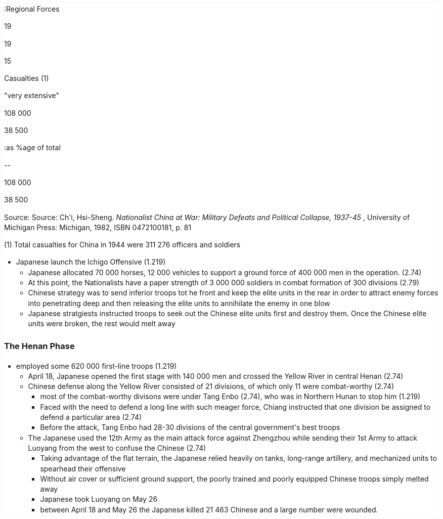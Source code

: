 :Regional Forces

19

19

15

Casualties (1)

"very extensive"

108 000

38 500

:as %age of total

--

108 000

38 500

Source: Source: Ch'i, Hsi-Sheng. *Nationalist China at War: Military
Defeats and Political Collapse, 1937-45* , University of Michigan Press:
Michigan, 1982, ISBN 0472100181, p. 81

\(1\) Total casualties for China in 1944 were 311 276 officers and
soldiers

-   Japanese launch the Ichigo Offensive (1.219)
    -   Japanese allocated 70 000 horses, 12 000 vehicles to support a
        ground force of 400 000 men in the operation. (2.74)
    -   At this point, the Nationalists have a paper strength of 3 000
        000 soldiers in combat formation of 300 divisions (2.79)
    -   Chinese strategy was to send inferior troops tot he front and
        keep the elite units in the rear in order to attract enemy
        forces into penetrating deep and then releasing the elite units
        to annihilate the enemy in one blow
    -   Japanese stratgiests instructed troops to seek out the Chinese
        elite units first and destroy them. Once the Chinese elite units
        were broken, the rest would melt away

###  The Henan Phase 

-   employed some 620 000 first-line troops (1.219)
    -   April 18, Japanese opened the first stage with 140 000 men and
        crossed the Yellow River in central Henan (2.74)
    -   Chinese defense along the Yellow River consisted of 21
        divisions, of which only 11 were combat-worthy (2.74)
        -   most of the combat-worthy divisons were under Tang Enbo
            (2.74), who was in Northern Hunan to stop him (1.219)
        -   Faced with the need to defend a long line with such meager
            force, Chiang instructed that one division be assigned to
            defend a particular area (2.74)
        -   Before the attack, Tang Enbo had 28-30 divisions of the
            central government's best troops
    -   The Japanese used the 12th Army as the main attack force against
        Zhengzhou while sending their 1st Army to attack Luoyang from
        the west to confuse the Chinese (2.74)
        -   Taking advantage of the flat terrain, the Japanese relied
            heavily on tanks, long-range artillery, and mechanized units
            to spearhead their offensive
        -   Without air cover or sufficient ground support, the poorly
            trained and poorly equipped Chinese troops simply melted
            away
        -   Japanese took Luoyang on May 26
        -   between April 18 and May 26 the Japanese killed 21 463
            Chinese and a large number were wounded.